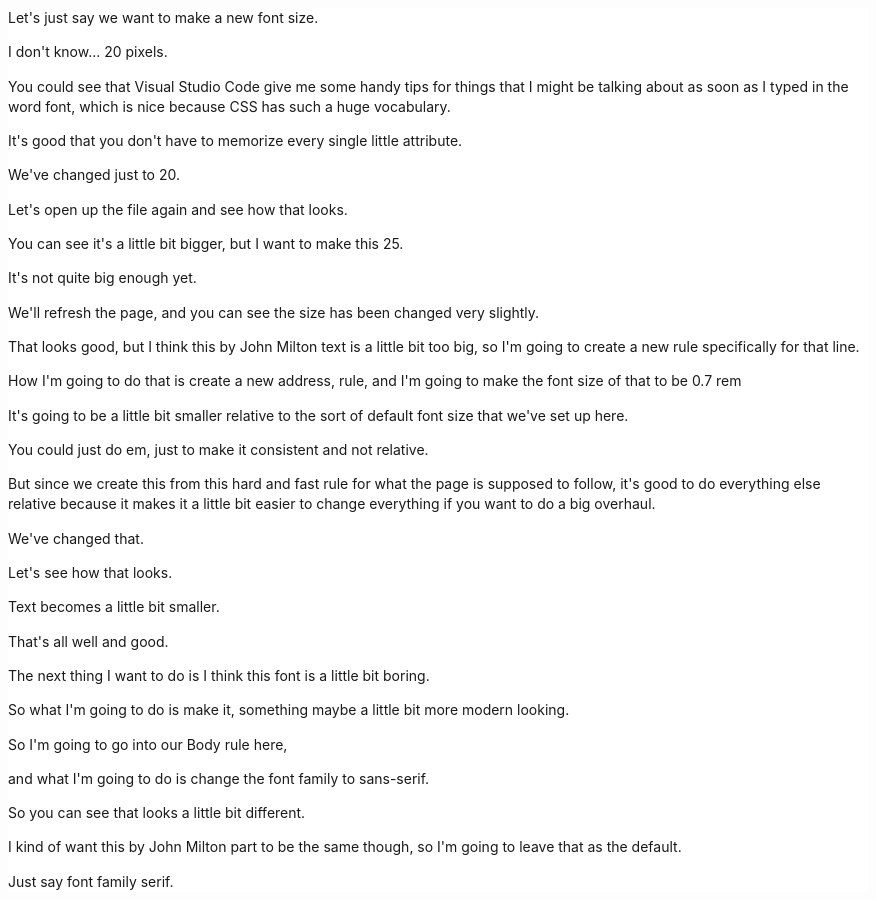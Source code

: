 Let\'s just say we want to make a new font size.

I don\'t know\... 20 pixels.

You could see that Visual Studio Code give me some handy tips for things
that I might be talking about as soon as I typed in the word font, which
is nice because CSS has such a huge vocabulary.

It\'s good that you don\'t have to memorize every single little
attribute.

We\'ve changed just to 20.

Let\'s open up the file again and see how that looks.

You can see it\'s a little bit bigger, but I want to make this 25.

It\'s not quite big enough yet.

We\'ll refresh the page, and you can see the size has been changed very
slightly.

That looks good, but I think this by John Milton text is a little bit
too big, so I\'m going to create a new rule specifically for that line.

How I\'m going to do that is create a new address, rule, and I\'m going
to make the font size of that to be 0.7 rem

It\'s going to be a little bit smaller relative to the sort of default
font size that we\'ve set up here.

You could just do em, just to make it consistent and not relative.

But since we create this from this hard and fast rule for what the page
is supposed to follow, it\'s good to do everything else relative because
it makes it a little bit easier to change everything if you want to do a
big overhaul.

We\'ve changed that.

Let\'s see how that looks.

Text becomes a little bit smaller.

That\'s all well and good.

The next thing I want to do is I think this font is a little bit boring.

So what I\'m going to do is make it, something maybe a little bit more
modern looking.

So I\'m going to go into our Body rule here,

and what I\'m going to do is change the font family to sans-serif.

So you can see that looks a little bit different.

I kind of want this by John Milton part to be the same though, so I\'m
going to leave that as the default.

Just say font family serif.
